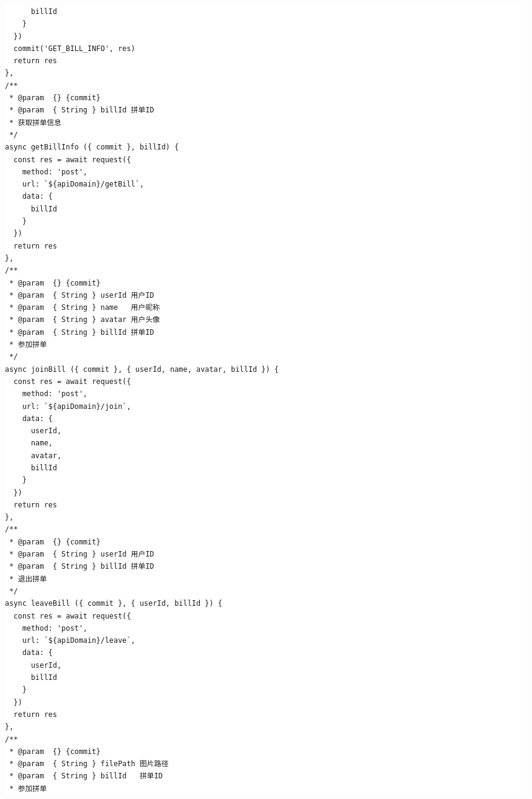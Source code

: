           billId
        }
      })
      commit('GET_BILL_INFO', res)
      return res
    },
    /**
     * @param  {} {commit}
     * @param  { String } billId 拼单ID
     * 获取拼单信息
     */
    async getBillInfo ({ commit }, billId) {
      const res = await request({
        method: 'post',
        url: `${apiDomain}/getBill`,
        data: {
          billId
        }
      })
      return res
    },
    /**
     * @param  {} {commit}
     * @param  { String } userId 用户ID
     * @param  { String } name   用户昵称
     * @param  { String } avatar 用户头像
     * @param  { String } billId 拼单ID
     * 参加拼单
     */
    async joinBill ({ commit }, { userId, name, avatar, billId }) {
      const res = await request({
        method: 'post',
        url: `${apiDomain}/join`,
        data: {
          userId,
          name,
          avatar,
          billId
        }
      })
      return res
    },
    /**
     * @param  {} {commit}
     * @param  { String } userId 用户ID
     * @param  { String } billId 拼单ID
     * 退出拼单
     */
    async leaveBill ({ commit }, { userId, billId }) {
      const res = await request({
        method: 'post',
        url: `${apiDomain}/leave`,
        data: {
          userId,
          billId
        }
      })
      return res
    },
    /**
     * @param  {} {commit}
     * @param  { String } filePath 图片路径
     * @param  { String } billId   拼单ID
     * 参加拼单